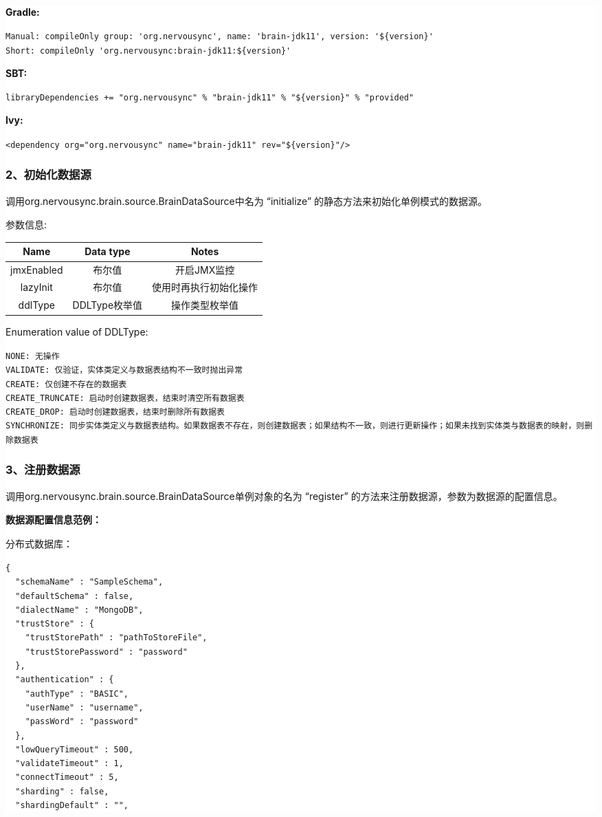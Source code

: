 **Gradle:**

```
Manual: compileOnly group: 'org.nervousync', name: 'brain-jdk11', version: '${version}'
Short: compileOnly 'org.nervousync:brain-jdk11:${version}'
```

**SBT:**

```
libraryDependencies += "org.nervousync" % "brain-jdk11" % "${version}" % "provided"
```

**Ivy:**

```
<dependency org="org.nervousync" name="brain-jdk11" rev="${version}"/>
```

### 2、初始化数据源

调用org.nervousync.brain.source.BrainDataSource中名为 “initialize” 的静态方法来初始化单例模式的数据源。

参数信息:

|    Name    | Data type  |    Notes    |
|:----------:|:----------:|:-----------:|
| jmxEnabled |    布尔值     |   开启JMX监控   |
|  lazyInit  |    布尔值     | 使用时再执行初始化操作 |
|  ddlType   | DDLType枚举值 |   操作类型枚举值   |

Enumeration value of DDLType:

```
NONE: 无操作
VALIDATE: 仅验证，实体类定义与数据表结构不一致时抛出异常
CREATE: 仅创建不存在的数据表
CREATE_TRUNCATE: 启动时创建数据表，结束时清空所有数据表
CREATE_DROP: 启动时创建数据表，结束时删除所有数据表
SYNCHRONIZE: 同步实体类定义与数据表结构。如果数据表不存在，则创建数据表；如果结构不一致，则进行更新操作；如果未找到实体类与数据表的映射，则删除数据表
```

### 3、注册数据源

调用org.nervousync.brain.source.BrainDataSource单例对象的名为 “register” 的方法来注册数据源，参数为数据源的配置信息。

**数据源配置信息范例：**

分布式数据库：

```
{
  "schemaName" : "SampleSchema",
  "defaultSchema" : false,
  "dialectName" : "MongoDB",
  "trustStore" : {
    "trustStorePath" : "pathToStoreFile",
    "trustStorePassword" : "password"
  },
  "authentication" : {
    "authType" : "BASIC",
    "userName" : "username",
    "passWord" : "password"
  },
  "lowQueryTimeout" : 500,
  "validateTimeout" : 1,
  "connectTimeout" : 5,
  "sharding" : false,
  "shardingDefault" : "",
```